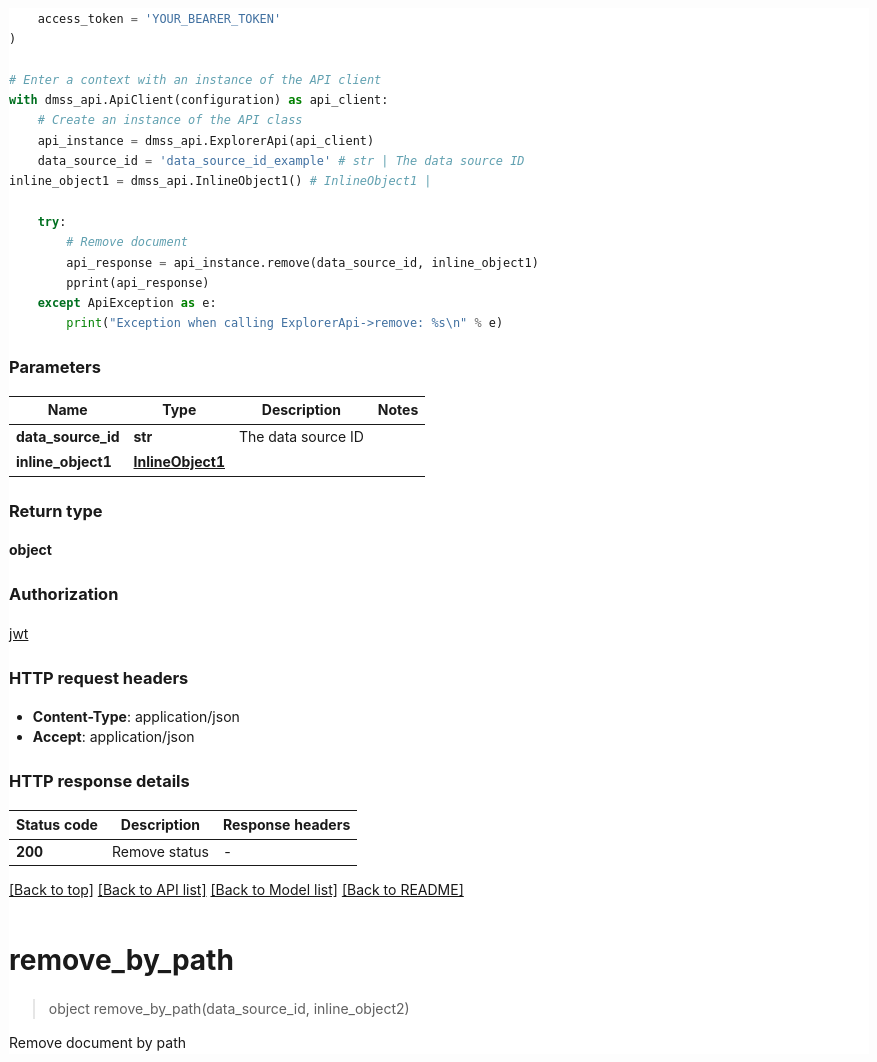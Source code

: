 ```python
    access_token = 'YOUR_BEARER_TOKEN'
)

# Enter a context with an instance of the API client
with dmss_api.ApiClient(configuration) as api_client:
    # Create an instance of the API class
    api_instance = dmss_api.ExplorerApi(api_client)
    data_source_id = 'data_source_id_example' # str | The data source ID
inline_object1 = dmss_api.InlineObject1() # InlineObject1 | 

    try:
        # Remove document
        api_response = api_instance.remove(data_source_id, inline_object1)
        pprint(api_response)
    except ApiException as e:
        print("Exception when calling ExplorerApi->remove: %s\n" % e)
```

### Parameters

Name | Type | Description  | Notes
------------- | ------------- | ------------- | -------------
 **data_source_id** | **str**| The data source ID | 
 **inline_object1** | [**InlineObject1**](InlineObject1.md)|  | 

### Return type

**object**

### Authorization

[jwt](../README.md#jwt)

### HTTP request headers

 - **Content-Type**: application/json
 - **Accept**: application/json

### HTTP response details
| Status code | Description | Response headers |
|-------------|-------------|------------------|
**200** | Remove status |  -  |

[[Back to top]](#) [[Back to API list]](../README.md#documentation-for-api-endpoints) [[Back to Model list]](../README.md#documentation-for-models) [[Back to README]](../README.md)

# **remove_by_path**
> object remove_by_path(data_source_id, inline_object2)

Remove document by path
